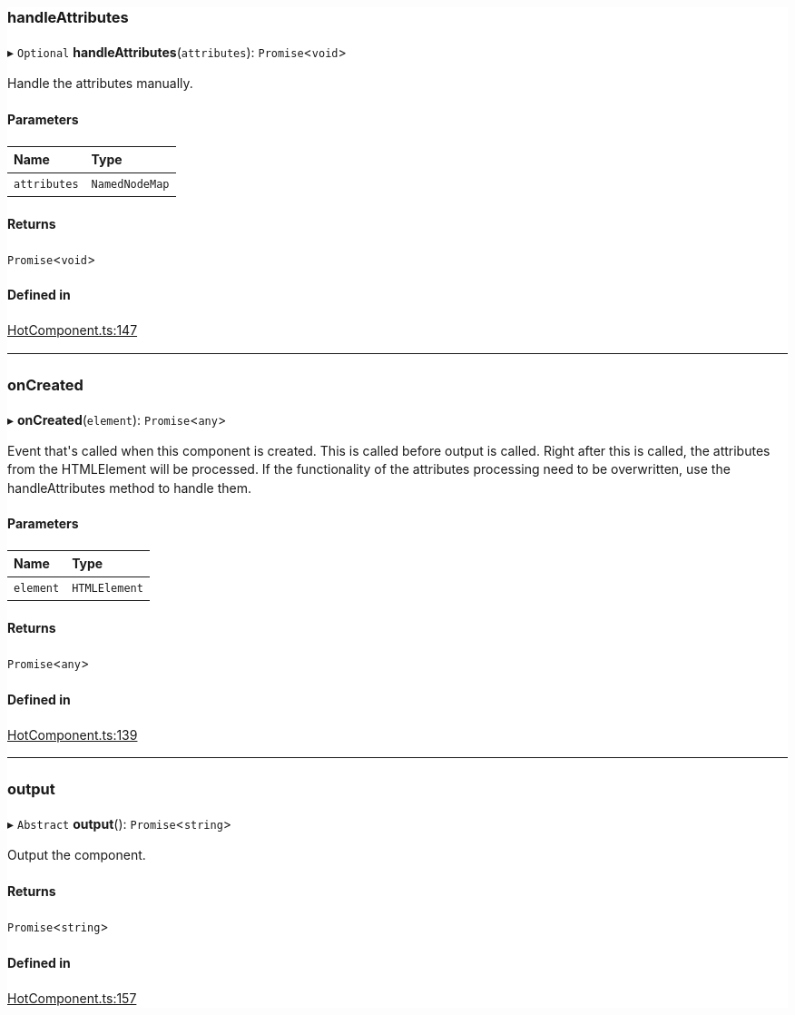 ### handleAttributes

▸ `Optional` **handleAttributes**(`attributes`): `Promise`<`void`\>

Handle the attributes manually.

#### Parameters

| Name | Type |
| :------ | :------ |
| `attributes` | `NamedNodeMap` |

#### Returns

`Promise`<`void`\>

#### Defined in

[HotComponent.ts:147](https://github.com/OurFreeLight/HotStaq/blob/3f2c5d8/src/HotComponent.ts#L147)

___

### onCreated

▸ **onCreated**(`element`): `Promise`<`any`\>

Event that's called when this component is created. This is
called before output is called. Right after this is called,
the attributes from the HTMLElement will be processed. If
the functionality of the attributes processing need to be
overwritten, use the handleAttributes method to handle them.

#### Parameters

| Name | Type |
| :------ | :------ |
| `element` | `HTMLElement` |

#### Returns

`Promise`<`any`\>

#### Defined in

[HotComponent.ts:139](https://github.com/OurFreeLight/HotStaq/blob/3f2c5d8/src/HotComponent.ts#L139)

___

### output

▸ `Abstract` **output**(): `Promise`<`string`\>

Output the component.

#### Returns

`Promise`<`string`\>

#### Defined in

[HotComponent.ts:157](https://github.com/OurFreeLight/HotStaq/blob/3f2c5d8/src/HotComponent.ts#L157)
